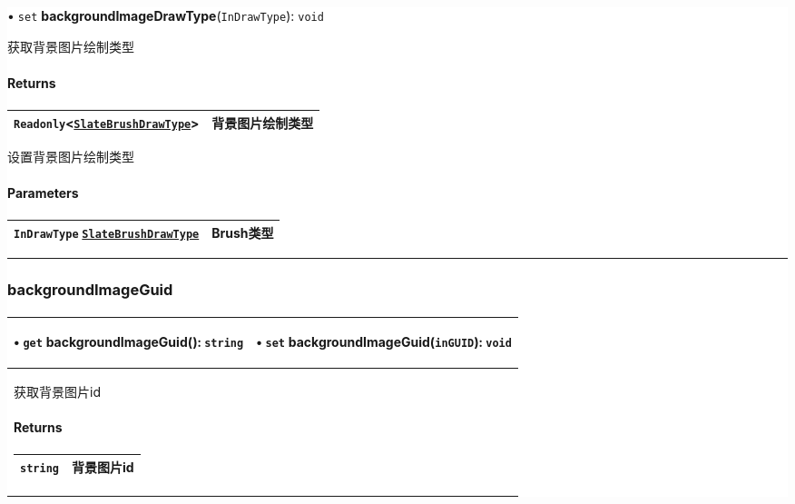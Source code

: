 • `set` **backgroundImageDrawType**(`InDrawType`): `void` <Badge type="tip" text="client" />

</th>
</tr></thead>
<tbody><tr>
<td style="text-align: left">


获取背景图片绘制类型

#### Returns

| `Readonly`<[`SlateBrushDrawType`](../enums/mw.SlateBrushDrawType.md)\> | 背景图片绘制类型 |
| :------ | :------ |


</td>
<td style="text-align: left">


设置背景图片绘制类型

#### Parameters

| `InDrawType` [`SlateBrushDrawType`](../enums/mw.SlateBrushDrawType.md) | Brush类型 |
| :------ | :------ |



</td>
</tr></tbody>
</table>

___

### backgroundImageGuid <Score text="backgroundImageGuid" /> 

<table class="get-set-table">
<thead><tr>
<th style="text-align: left">

• `get` **backgroundImageGuid**(): `string` <Badge type="tip" text="client" />

</th>
<th style="text-align: left">

• `set` **backgroundImageGuid**(`inGUID`): `void` <Badge type="tip" text="client" />

</th>
</tr></thead>
<tbody><tr>
<td style="text-align: left">


获取背景图片id

#### Returns

| `string` | 背景图片id |
| :------ | :------ |
